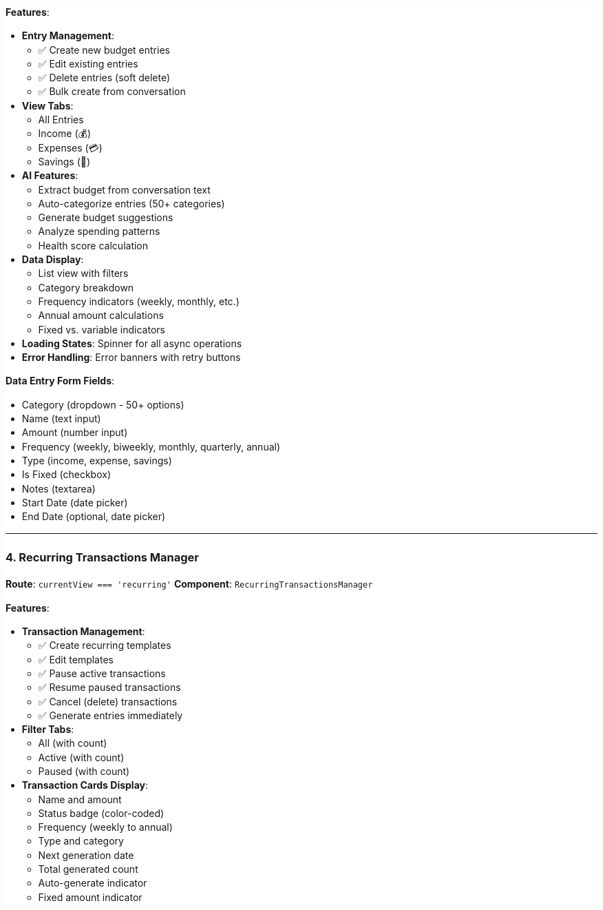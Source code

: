 **Features**:
- **Entry Management**:
  - ✅ Create new budget entries
  - ✅ Edit existing entries
  - ✅ Delete entries (soft delete)
  - ✅ Bulk create from conversation
- **View Tabs**:
  - All Entries
  - Income (💰)
  - Expenses (💳)
  - Savings (🏦)
- **AI Features**:
  - Extract budget from conversation text
  - Auto-categorize entries (50+ categories)
  - Generate budget suggestions
  - Analyze spending patterns
  - Health score calculation
- **Data Display**:
  - List view with filters
  - Category breakdown
  - Frequency indicators (weekly, monthly, etc.)
  - Annual amount calculations
  - Fixed vs. variable indicators
- **Loading States**: Spinner for all async operations
- **Error Handling**: Error banners with retry buttons

**Data Entry Form Fields**:
- Category (dropdown - 50+ options)
- Name (text input)
- Amount (number input)
- Frequency (weekly, biweekly, monthly, quarterly, annual)
- Type (income, expense, savings)
- Is Fixed (checkbox)
- Notes (textarea)
- Start Date (date picker)
- End Date (optional, date picker)

---

### 4. Recurring Transactions Manager
**Route**: `currentView === 'recurring'`
**Component**: `RecurringTransactionsManager`

**Features**:
- **Transaction Management**:
  - ✅ Create recurring templates
  - ✅ Edit templates
  - ✅ Pause active transactions
  - ✅ Resume paused transactions
  - ✅ Cancel (delete) transactions
  - ✅ Generate entries immediately
- **Filter Tabs**:
  - All (with count)
  - Active (with count)
  - Paused (with count)
- **Transaction Cards Display**:
  - Name and amount
  - Status badge (color-coded)
  - Frequency (weekly to annual)
  - Type and category
  - Next generation date
  - Total generated count
  - Auto-generate indicator
  - Fixed amount indicator